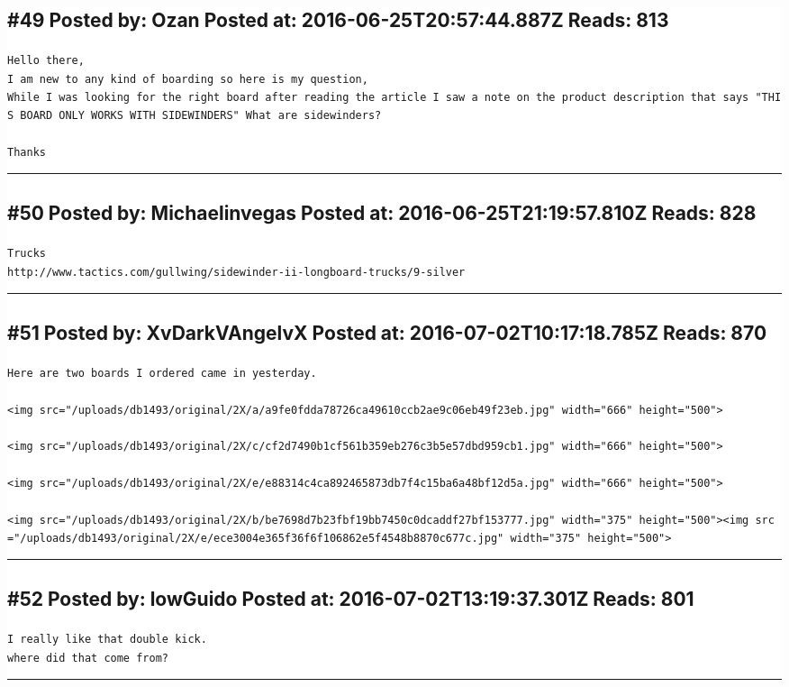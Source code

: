 ## \#49 Posted by: Ozan Posted at: 2016-06-25T20:57:44.887Z Reads: 813

```
Hello there, 
I am new to any kind of boarding so here is my question,
While I was looking for the right board after reading the article I saw a note on the product description that says "THIS BOARD ONLY WORKS WITH SIDEWINDERS" What are sidewinders?

Thanks
```

---
## \#50 Posted by: Michaelinvegas Posted at: 2016-06-25T21:19:57.810Z Reads: 828

```
Trucks 
http://www.tactics.com/gullwing/sidewinder-ii-longboard-trucks/9-silver
```

---
## \#51 Posted by: XvDarkVAngelvX Posted at: 2016-07-02T10:17:18.785Z Reads: 870

```
Here are two boards I ordered came in yesterday.

<img src="/uploads/db1493/original/2X/a/a9fe0fdda78726ca49610ccb2ae9c06eb49f23eb.jpg" width="666" height="500">

<img src="/uploads/db1493/original/2X/c/cf2d7490b1cf561b359eb276c3b5e57dbd959cb1.jpg" width="666" height="500">

<img src="/uploads/db1493/original/2X/e/e88314c4ca892465873db7f4c15ba6a48bf12d5a.jpg" width="666" height="500">

<img src="/uploads/db1493/original/2X/b/be7698d7b23fbf19bb7450c0dcaddf27bf153777.jpg" width="375" height="500"><img src="/uploads/db1493/original/2X/e/ece3004e365f36f6f106862e5f4548b8870c677c.jpg" width="375" height="500">
```

---
## \#52 Posted by: lowGuido Posted at: 2016-07-02T13:19:37.301Z Reads: 801

```
I really like that double kick.
where did that come from?
```

---